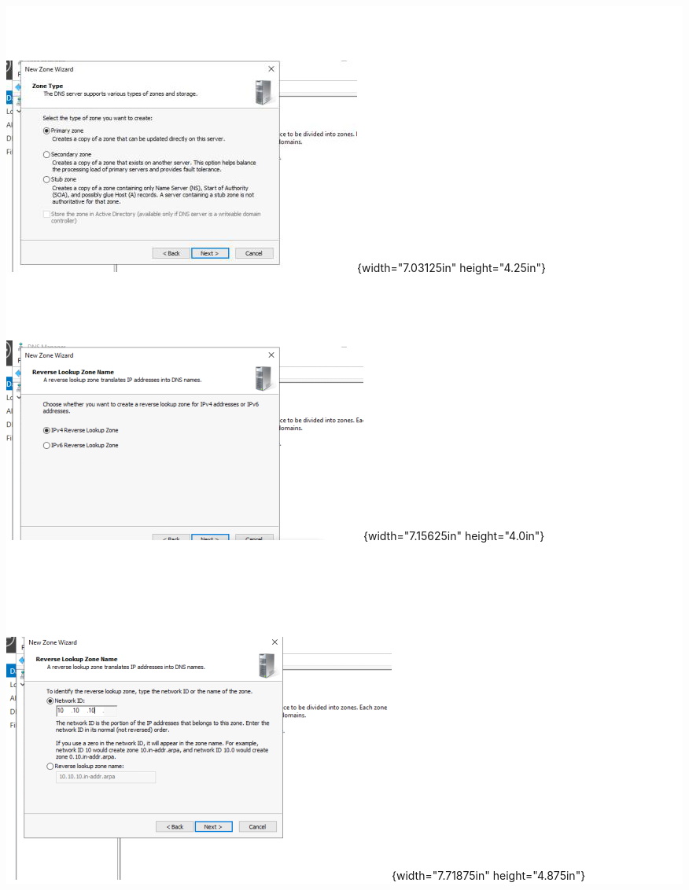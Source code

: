  

 

![](001_DHCP_Secondary_014.png){width="7.03125in" height="4.25in"}

 

 

![](001_DHCP_Secondary_015.png){width="7.15625in" height="4.0in"}

 

 

 

![](001_DHCP_Secondary_016.png){width="7.71875in" height="4.875in"}
